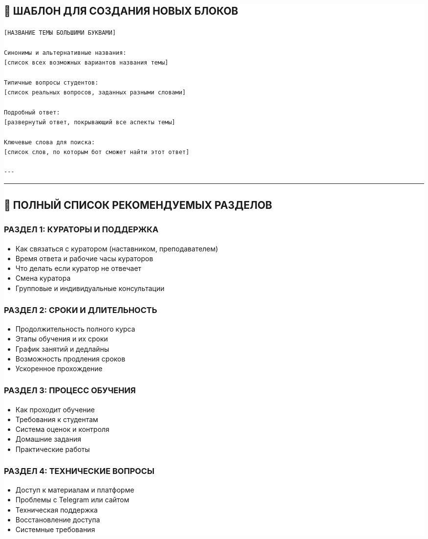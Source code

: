 
## 🎯 ШАБЛОН ДЛЯ СОЗДАНИЯ НОВЫХ БЛОКОВ

```
[НАЗВАНИЕ ТЕМЫ БОЛЬШИМИ БУКВАМИ]

Синонимы и альтернативные названия: 
[список всех возможных вариантов названия темы]

Типичные вопросы студентов: 
[список реальных вопросов, заданных разными словами]

Подробный ответ: 
[развернутый ответ, покрывающий все аспекты темы]

Ключевые слова для поиска: 
[список слов, по которым бот сможет найти этот ответ]

---
```

---

## 📝 ПОЛНЫЙ СПИСОК РЕКОМЕНДУЕМЫХ РАЗДЕЛОВ

### РАЗДЕЛ 1: КУРАТОРЫ И ПОДДЕРЖКА
- Как связаться с куратором (наставником, преподавателем)
- Время ответа и рабочие часы кураторов
- Что делать если куратор не отвечает
- Смена куратора
- Групповые и индивидуальные консультации

### РАЗДЕЛ 2: СРОКИ И ДЛИТЕЛЬНОСТЬ
- Продолжительность полного курса
- Этапы обучения и их сроки
- График занятий и дедлайны
- Возможность продления сроков
- Ускоренное прохождение

### РАЗДЕЛ 3: ПРОЦЕСС ОБУЧЕНИЯ
- Как проходит обучение
- Требования к студентам
- Система оценок и контроля
- Домашние задания
- Практические работы

### РАЗДЕЛ 4: ТЕХНИЧЕСКИЕ ВОПРОСЫ
- Доступ к материалам и платформе
- Проблемы с Telegram или сайтом
- Техническая поддержка
- Восстановление доступа
- Системные требования
